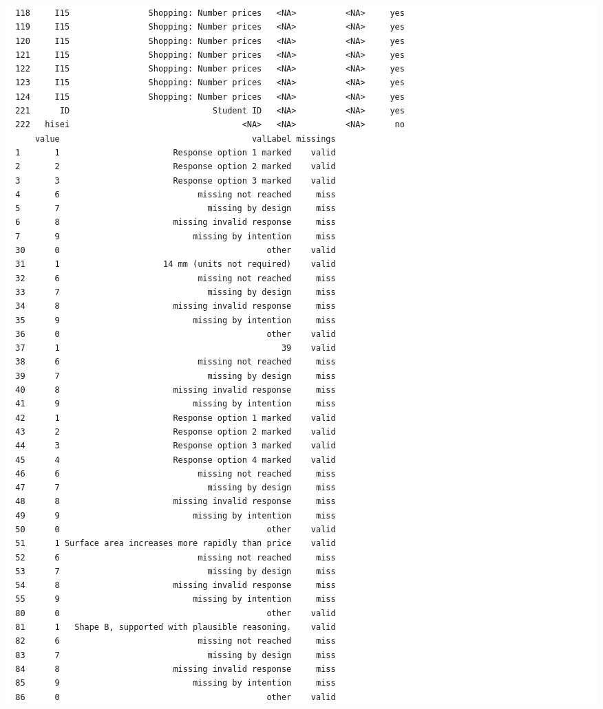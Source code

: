       118     I15                Shopping: Number prices   <NA>          <NA>     yes
      119     I15                Shopping: Number prices   <NA>          <NA>     yes
      120     I15                Shopping: Number prices   <NA>          <NA>     yes
      121     I15                Shopping: Number prices   <NA>          <NA>     yes
      122     I15                Shopping: Number prices   <NA>          <NA>     yes
      123     I15                Shopping: Number prices   <NA>          <NA>     yes
      124     I15                Shopping: Number prices   <NA>          <NA>     yes
      221      ID                             Student ID   <NA>          <NA>     yes
      222   hisei                                   <NA>   <NA>          <NA>      no
          value                                       valLabel missings
      1       1                       Response option 1 marked    valid
      2       2                       Response option 2 marked    valid
      3       3                       Response option 3 marked    valid
      4       6                            missing not reached     miss
      5       7                              missing by design     miss
      6       8                       missing invalid response     miss
      7       9                           missing by intention     miss
      30      0                                          other    valid
      31      1                     14 mm (units not required)    valid
      32      6                            missing not reached     miss
      33      7                              missing by design     miss
      34      8                       missing invalid response     miss
      35      9                           missing by intention     miss
      36      0                                          other    valid
      37      1                                             39    valid
      38      6                            missing not reached     miss
      39      7                              missing by design     miss
      40      8                       missing invalid response     miss
      41      9                           missing by intention     miss
      42      1                       Response option 1 marked    valid
      43      2                       Response option 2 marked    valid
      44      3                       Response option 3 marked    valid
      45      4                       Response option 4 marked    valid
      46      6                            missing not reached     miss
      47      7                              missing by design     miss
      48      8                       missing invalid response     miss
      49      9                           missing by intention     miss
      50      0                                          other    valid
      51      1 Surface area increases more rapidly than price    valid
      52      6                            missing not reached     miss
      53      7                              missing by design     miss
      54      8                       missing invalid response     miss
      55      9                           missing by intention     miss
      80      0                                          other    valid
      81      1   Shape B, supported with plausible reasoning.    valid
      82      6                            missing not reached     miss
      83      7                              missing by design     miss
      84      8                       missing invalid response     miss
      85      9                           missing by intention     miss
      86      0                                          other    valid
